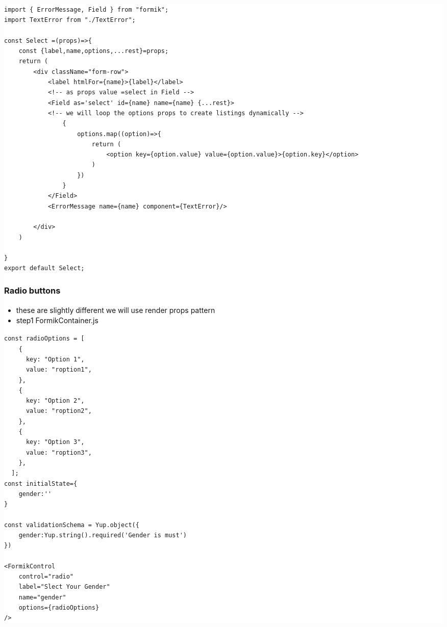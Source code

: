 ```
import { ErrorMessage, Field } from "formik";
import TextError from "./TextError";

const Select =(props)=>{
    const {label,name,options,...rest}=props;
    return (
        <div className="form-row">
            <label htmlFor={name}>{label}</label>
            <!-- as props value =select in Field -->
            <Field as='select' id={name} name={name} {...rest}>
            <!-- we will loop the options props to create listings dynamically -->
                {
                    options.map((option)=>{
                        return (
                            <option key={option.value} value={option.value}>{option.key}</option>
                        )
                    })
                }
            </Field>
            <ErrorMessage name={name} component={TextError}/>

        </div>
    )

}
export default Select;
```

### Radio buttons 
- these are slightly different we will use render props pattern
- step1 FormikContainer.js

```
const radioOptions = [
    {
      key: "Option 1",
      value: "roption1",
    },
    {
      key: "Option 2",
      value: "roption2",
    },
    {
      key: "Option 3",
      value: "roption3",
    },
  ];
const initialState={
    gender:''
}

const validationSchema = Yup.object({
    gender:Yup.string().required('Gender is must')
})

<FormikControl
    control="radio"
    label="Slect Your Gender"
    name="gender"
    options={radioOptions}
/>

```
